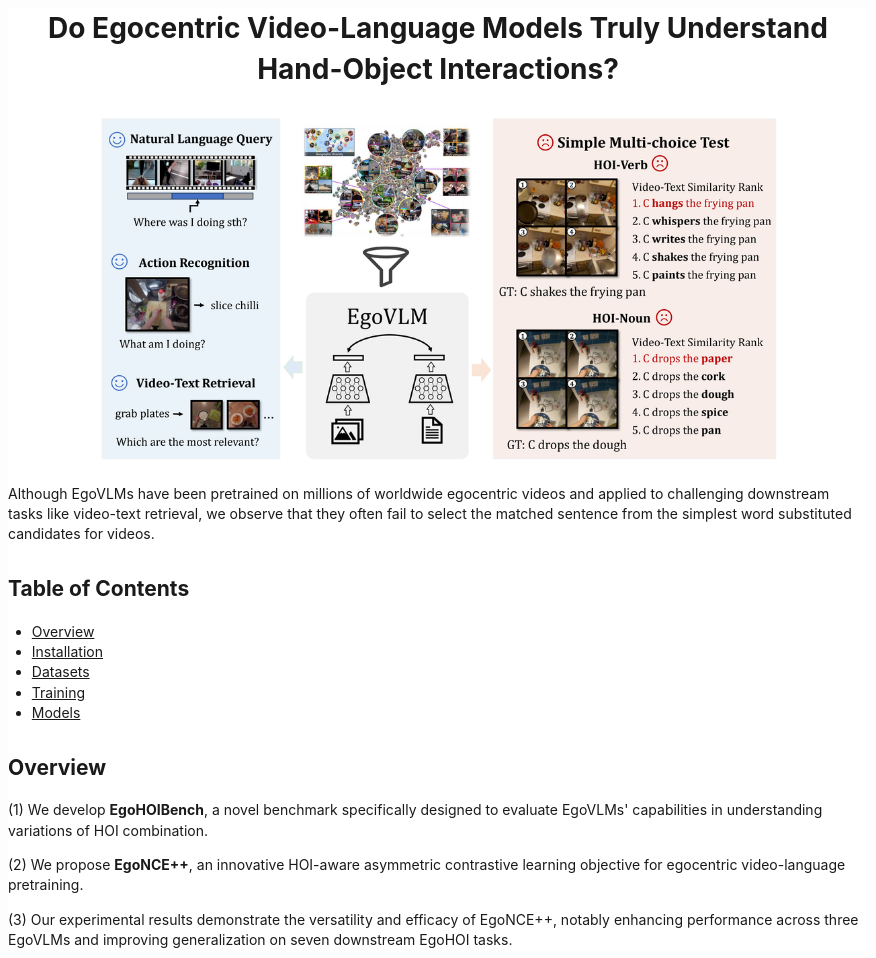 <h1 align="center">
  Do Egocentric Video-Language Models Truly Understand Hand-Object Interactions?
</h1>


<p align="center" width="100%">
<a target="_blank"><img src="assets/figs/motivation.jpg" alt="motivation" style="width: 80%; min-width: 200px; display: block; margin: auto;"></a>
</p>

Although EgoVLMs have been pretrained on millions of worldwide egocentric videos and applied to challenging downstream tasks like video-text retrieval, we observe that they often fail to select the matched sentence from the simplest word substituted candidates for videos.

## Table of Contents
- [Overview](#overview)
- [Installation](#installation)
- [Datasets](#datasets)
- [Training](#training)
- [Models](#models)


## Overview

(1) We develop **EgoHOIBench**, a novel benchmark specifically designed to evaluate EgoVLMs' capabilities in understanding variations of HOI combination.

(2) We propose **EgoNCE++**, an innovative HOI-aware asymmetric contrastive learning objective for egocentric video-language pretraining.

(3) Our experimental results demonstrate the versatility and efficacy of EgoNCE++, notably enhancing performance across three EgoVLMs and improving generalization on seven downstream EgoHOI tasks.
